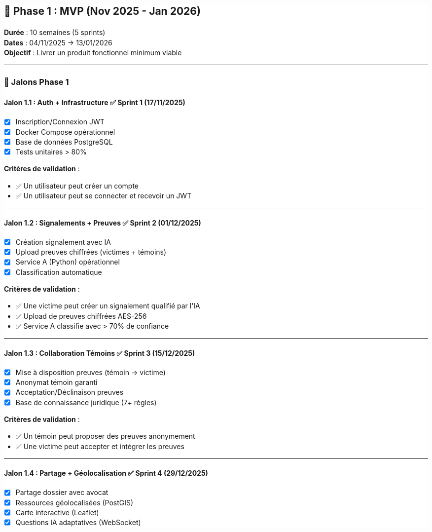 ## 🚀 Phase 1 : MVP (Nov 2025 - Jan 2026)

**Durée** : 10 semaines (5 sprints)  
**Dates** : 04/11/2025 → 13/01/2026  
**Objectif** : Livrer un produit fonctionnel minimum viable

---

### 🎯 Jalons Phase 1

#### Jalon 1.1 : Auth + Infrastructure ✅ Sprint 1 (17/11/2025)
- [x] Inscription/Connexion JWT
- [x] Docker Compose opérationnel
- [x] Base de données PostgreSQL
- [x] Tests unitaires > 80%

**Critères de validation** :
- ✅ Un utilisateur peut créer un compte
- ✅ Un utilisateur peut se connecter et recevoir un JWT

---

#### Jalon 1.2 : Signalements + Preuves ✅ Sprint 2 (01/12/2025)
- [x] Création signalement avec IA
- [x] Upload preuves chiffrées (victimes + témoins)
- [x] Service A (Python) opérationnel
- [x] Classification automatique

**Critères de validation** :
- ✅ Une victime peut créer un signalement qualifié par l'IA
- ✅ Upload de preuves chiffrées AES-256
- ✅ Service A classifie avec > 70% de confiance

---

#### Jalon 1.3 : Collaboration Témoins ✅ Sprint 3 (15/12/2025)
- [x] Mise à disposition preuves (témoin → victime)
- [x] Anonymat témoin garanti
- [x] Acceptation/Déclinaison preuves
- [x] Base de connaissance juridique (7+ règles)

**Critères de validation** :
- ✅ Un témoin peut proposer des preuves anonymement
- ✅ Une victime peut accepter et intégrer les preuves

---

#### Jalon 1.4 : Partage + Géolocalisation ✅ Sprint 4 (29/12/2025)
- [x] Partage dossier avec avocat
- [x] Ressources géolocalisées (PostGIS)
- [x] Carte interactive (Leaflet)
- [x] Questions IA adaptatives (WebSocket)

